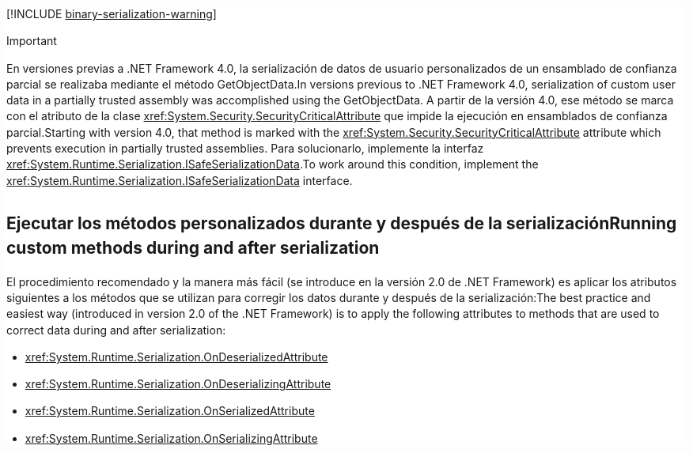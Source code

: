 [!INCLUDE [binary-serialization-warning](../../../includes/binary-serialization-warning.md)]
  
> [!IMPORTANT]
> <span data-ttu-id="0fb89-109">En versiones previas a .NET Framework 4.0, la serialización de datos de usuario personalizados de un ensamblado de confianza parcial se realizaba mediante el método GetObjectData.</span><span class="sxs-lookup"><span data-stu-id="0fb89-109">In versions previous to .NET Framework 4.0, serialization of custom user data in a partially trusted assembly was accomplished using the GetObjectData.</span></span> <span data-ttu-id="0fb89-110">A partir de la versión 4.0, ese método se marca con el atributo de la clase <xref:System.Security.SecurityCriticalAttribute> que impide la ejecución en ensamblados de confianza parcial.</span><span class="sxs-lookup"><span data-stu-id="0fb89-110">Starting with version 4.0, that method is marked with the <xref:System.Security.SecurityCriticalAttribute> attribute which prevents execution in partially trusted assemblies.</span></span> <span data-ttu-id="0fb89-111">Para solucionarlo, implemente la interfaz <xref:System.Runtime.Serialization.ISafeSerializationData>.</span><span class="sxs-lookup"><span data-stu-id="0fb89-111">To work around this condition, implement the <xref:System.Runtime.Serialization.ISafeSerializationData> interface.</span></span>  
  
## <a name="running-custom-methods-during-and-after-serialization"></a><span data-ttu-id="0fb89-112">Ejecutar los métodos personalizados durante y después de la serialización</span><span class="sxs-lookup"><span data-stu-id="0fb89-112">Running custom methods during and after serialization</span></span>  
 <span data-ttu-id="0fb89-113">El procedimiento recomendado y la manera más fácil (se introduce en la versión 2.0 de .NET Framework) es aplicar los atributos siguientes a los métodos que se utilizan para corregir los datos durante y después de la serialización:</span><span class="sxs-lookup"><span data-stu-id="0fb89-113">The best practice and easiest way (introduced in version 2.0 of the .NET Framework) is to apply the following attributes to methods that are used to correct data during and after serialization:</span></span>  
  
- <xref:System.Runtime.Serialization.OnDeserializedAttribute>  
  
- <xref:System.Runtime.Serialization.OnDeserializingAttribute>  
  
- <xref:System.Runtime.Serialization.OnSerializedAttribute>  
  
- <xref:System.Runtime.Serialization.OnSerializingAttribute>  
  